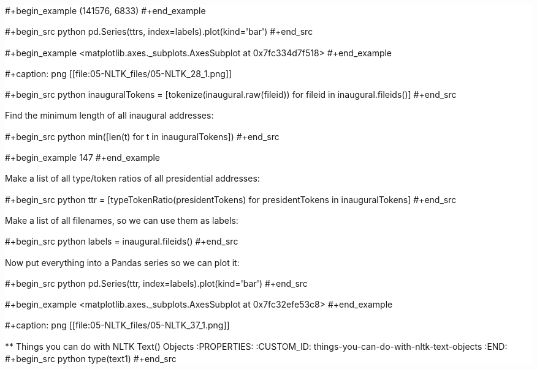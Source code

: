 #+begin_example
  (141576, 6833)
#+end_example

#+begin_src python
  pd.Series(ttrs, index=labels).plot(kind='bar')
#+end_src

#+begin_example
  <matplotlib.axes._subplots.AxesSubplot at 0x7fc334d7f518>
#+end_example

#+caption: png
[[file:05-NLTK_files/05-NLTK_28_1.png]]

#+begin_src python
  inauguralTokens = [tokenize(inaugural.raw(fileid)) 
                     for fileid in inaugural.fileids()]
#+end_src

Find the minimum length of all inaugural addresses:

#+begin_src python
  min([len(t) for t in inauguralTokens])
#+end_src

#+begin_example
  147
#+end_example

Make a list of all type/token ratios of all presidential addresses:

#+begin_src python
  ttr = [typeTokenRatio(presidentTokens) 
         for presidentTokens in inauguralTokens]
#+end_src

Make a list of all filenames, so we can use them as labels:

#+begin_src python
  labels = inaugural.fileids()
#+end_src

Now put everything into a Pandas series so we can plot it:

#+begin_src python
  pd.Series(ttr, index=labels).plot(kind='bar')
#+end_src

#+begin_example
  <matplotlib.axes._subplots.AxesSubplot at 0x7fc32efe53c8>
#+end_example

#+caption: png
[[file:05-NLTK_files/05-NLTK_37_1.png]]

** Things you can do with NLTK Text() Objects
   :PROPERTIES:
   :CUSTOM_ID: things-you-can-do-with-nltk-text-objects
   :END:
#+begin_src python
  type(text1)
#+end_src
